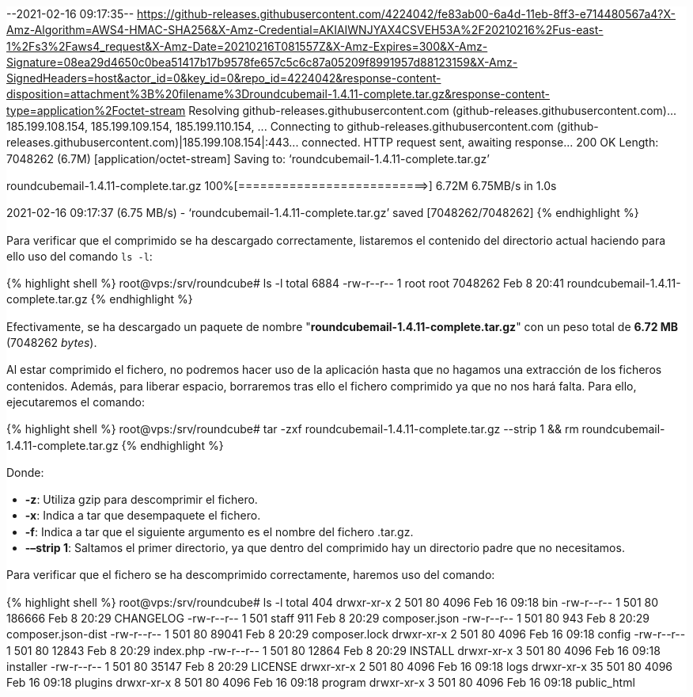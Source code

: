 --2021-02-16 09:17:35--  https://github-releases.githubusercontent.com/4224042/fe83ab00-6a4d-11eb-8ff3-e714480567a4?X-Amz-Algorithm=AWS4-HMAC-SHA256&X-Amz-Credential=AKIAIWNJYAX4CSVEH53A%2F20210216%2Fus-east-1%2Fs3%2Faws4_request&X-Amz-Date=20210216T081557Z&X-Amz-Expires=300&X-Amz-Signature=08ea29d4650c0bea51417b17b9578fe657c5c6c87a05209f8991957d88123159&X-Amz-SignedHeaders=host&actor_id=0&key_id=0&repo_id=4224042&response-content-disposition=attachment%3B%20filename%3Droundcubemail-1.4.11-complete.tar.gz&response-content-type=application%2Foctet-stream
Resolving github-releases.githubusercontent.com (github-releases.githubusercontent.com)... 185.199.108.154, 185.199.109.154, 185.199.110.154, ...
Connecting to github-releases.githubusercontent.com (github-releases.githubusercontent.com)|185.199.108.154|:443... connected.
HTTP request sent, awaiting response... 200 OK
Length: 7048262 (6.7M) [application/octet-stream]
Saving to: ‘roundcubemail-1.4.11-complete.tar.gz’

roundcubemail-1.4.11-complete.tar.gz                100%[==========================>]  6.72M  6.75MB/s    in 1.0s

2021-02-16 09:17:37 (6.75 MB/s) - ‘roundcubemail-1.4.11-complete.tar.gz’ saved [7048262/7048262]
{% endhighlight %}

Para verificar que el comprimido se ha descargado correctamente, listaremos el contenido del directorio actual haciendo para ello uso del comando `ls -l`:

{% highlight shell %}
root@vps:/srv/roundcube# ls -l
total 6884
-rw-r--r-- 1 root root 7048262 Feb  8 20:41 roundcubemail-1.4.11-complete.tar.gz
{% endhighlight %}

Efectivamente, se ha descargado un paquete de nombre "**roundcubemail-1.4.11-complete.tar.gz**" con un peso total de **6.72 MB** (7048262 _bytes_).

Al estar comprimido el fichero, no podremos hacer uso de la aplicación hasta que no hagamos una extracción de los ficheros contenidos. Además, para liberar espacio, borraremos tras ello el fichero comprimido ya que no nos hará falta. Para ello, ejecutaremos el comando:

{% highlight shell %}
root@vps:/srv/roundcube# tar -zxf roundcubemail-1.4.11-complete.tar.gz --strip 1 && rm roundcubemail-1.4.11-complete.tar.gz
{% endhighlight %}

Donde:

* **-z**: Utiliza gzip para descomprimir el fichero.
* **-x**: Indica a tar que desempaquete el fichero.
* **-f**: Indica a tar que el siguiente argumento es el nombre del fichero .tar.gz.
* **-–strip 1**: Saltamos el primer directorio, ya que dentro del comprimido hay un directorio padre que no necesitamos.

Para verificar que el fichero se ha descomprimido correctamente, haremos uso del comando:

{% highlight shell %}
root@vps:/srv/roundcube# ls -l
total 404
drwxr-xr-x  2 501    80   4096 Feb 16 09:18 bin
-rw-r--r--  1 501    80 186666 Feb  8 20:29 CHANGELOG
-rw-r--r--  1 501 staff    911 Feb  8 20:29 composer.json
-rw-r--r--  1 501    80    943 Feb  8 20:29 composer.json-dist
-rw-r--r--  1 501    80  89041 Feb  8 20:29 composer.lock
drwxr-xr-x  2 501    80   4096 Feb 16 09:18 config
-rw-r--r--  1 501    80  12843 Feb  8 20:29 index.php
-rw-r--r--  1 501    80  12864 Feb  8 20:29 INSTALL
drwxr-xr-x  3 501    80   4096 Feb 16 09:18 installer
-rw-r--r--  1 501    80  35147 Feb  8 20:29 LICENSE
drwxr-xr-x  2 501    80   4096 Feb 16 09:18 logs
drwxr-xr-x 35 501    80   4096 Feb 16 09:18 plugins
drwxr-xr-x  8 501    80   4096 Feb 16 09:18 program
drwxr-xr-x  3 501    80   4096 Feb 16 09:18 public_html